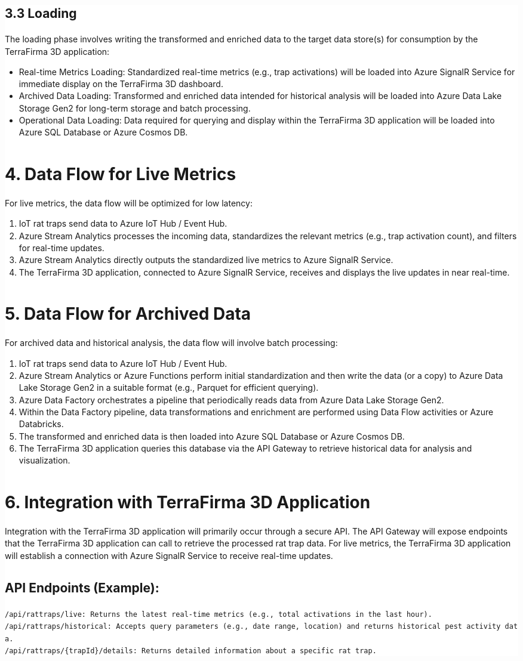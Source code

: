 ## 3.3 Loading

The loading phase involves writing the transformed and enriched data to the target data store(s) for consumption by the TerraFirma 3D application:

- Real-time Metrics Loading: Standardized real-time metrics (e.g., trap activations) will be loaded into Azure SignalR Service for immediate display on the TerraFirma 3D dashboard.
- Archived Data Loading: Transformed and enriched data intended for historical analysis will be loaded into Azure Data Lake Storage Gen2 for long-term storage and batch processing.
- Operational Data Loading: Data required for querying and display within the TerraFirma 3D application will be loaded into Azure SQL Database or Azure Cosmos DB.

# 4. Data Flow for Live Metrics

For live metrics, the data flow will be optimized for low latency:

1. IoT rat traps send data to Azure IoT Hub / Event Hub.
2. Azure Stream Analytics processes the incoming data, standardizes the relevant metrics (e.g., trap activation count), and filters for real-time updates.
3. Azure Stream Analytics directly outputs the standardized live metrics to Azure SignalR Service.
4. The TerraFirma 3D application, connected to Azure SignalR Service, receives and displays the live updates in near real-time.

# 5. Data Flow for Archived Data

For archived data and historical analysis, the data flow will involve batch processing:

1. IoT rat traps send data to Azure IoT Hub / Event Hub.
2. Azure Stream Analytics or Azure Functions perform initial standardization and then write the data (or a copy) to Azure Data Lake Storage Gen2 in a suitable format (e.g., Parquet for efficient querying).
3. Azure Data Factory orchestrates a pipeline that periodically reads data from Azure Data Lake Storage Gen2.
4. Within the Data Factory pipeline, data transformations and enrichment are performed using Data Flow activities or Azure Databricks.
5. The transformed and enriched data is then loaded into Azure SQL Database or Azure Cosmos DB.
6. The TerraFirma 3D application queries this database via the API Gateway to retrieve historical data for analysis and visualization.

# 6. Integration with TerraFirma 3D Application

Integration with the TerraFirma 3D application will primarily occur through a secure API. The API Gateway will expose endpoints that the TerraFirma 3D application can call to retrieve the processed rat trap data. For live metrics, the TerraFirma 3D application will establish a connection with Azure SignalR Service to receive real-time updates.

## API Endpoints (Example):

```http
/api/rattraps/live: Returns the latest real-time metrics (e.g., total activations in the last hour).
/api/rattraps/historical: Accepts query parameters (e.g., date range, location) and returns historical pest activity data.
/api/rattraps/{trapId}/details: Returns detailed information about a specific rat trap.
```
